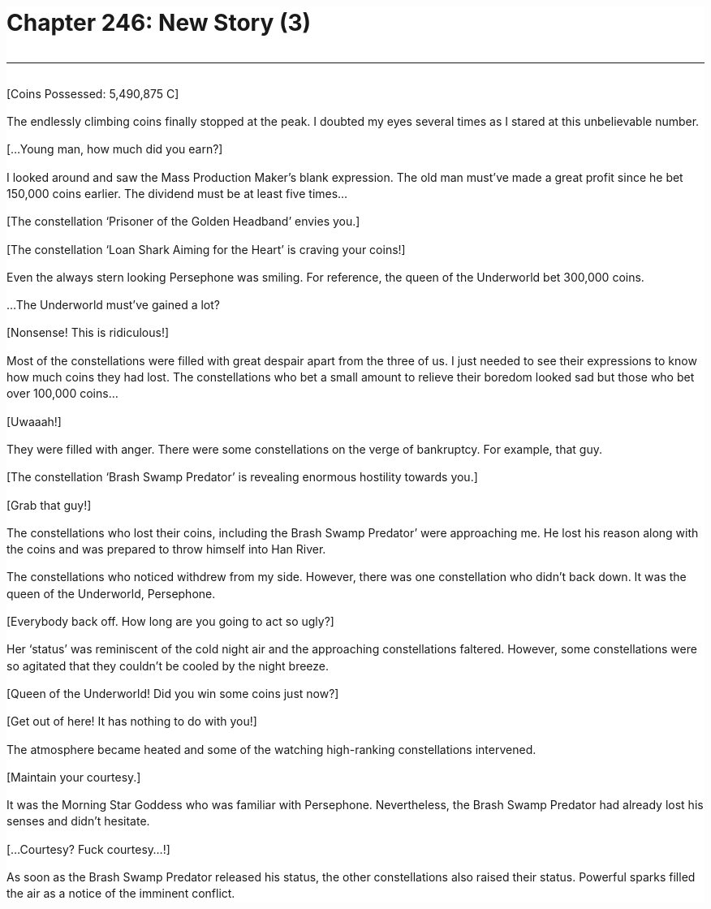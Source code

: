 # Chapter 246: New Story (3)<hr>

[Coins Possessed: 5,490,875 C]

The endlessly climbing coins finally stopped at the peak. I doubted my eyes several times as I stared at this unbelievable number.

[…Young man, how much did you earn?]

I looked around and saw the Mass Production Maker’s blank expression. The old man must’ve made a great profit since he bet 150,000 coins earlier. The dividend must be at least five times…

[The constellation ‘Prisoner of the Golden Headband’ envies you.]

[The constellation ‘Loan Shark Aiming for the Heart’ is craving your coins!]

Even the always stern looking Persephone was smiling. For reference, the queen of the Underworld bet 300,000 coins.

…The Underworld must’ve gained a lot?

[Nonsense! This is ridiculous!]

Most of the constellations were filled with great despair apart from the three of us. I just needed to see their expressions to know how much coins they had lost. The constellations who bet a small amount to relieve their boredom looked sad but those who bet over 100,000 coins…

[Uwaaah!]

They were filled with anger. There were some constellations on the verge of bankruptcy. For example, that guy.

[The constellation ‘Brash Swamp Predator’ is revealing enormous hostility towards you.]

[Grab that guy!]

The constellations who lost their coins, including the Brash Swamp Predator’ were approaching me. He lost his reason along with the coins and was prepared to throw himself into Han River.

The constellations who noticed withdrew from my side. However, there was one constellation who didn’t back down. It was the queen of the Underworld, Persephone.

[Everybody back off. How long are you going to act so ugly?]

Her ‘status’ was reminiscent of the cold night air and the approaching constellations faltered. However, some constellations were so agitated that they couldn’t be cooled by the night breeze.

[Queen of the Underworld! Did you win some coins just now?]

[Get out of here! It has nothing to do with you!]

The atmosphere became heated and some of the watching high-ranking constellations intervened.

[Maintain your courtesy.]

It was the Morning Star Goddess who was familiar with Persephone. Nevertheless, the Brash Swamp Predator had already lost his senses and didn’t hesitate.

[…Courtesy? Fuck courtesy…!]

As soon as the Brash Swamp Predator released his status, the other constellations also raised their status. Powerful sparks filled the air as a notice of the imminent conflict.
